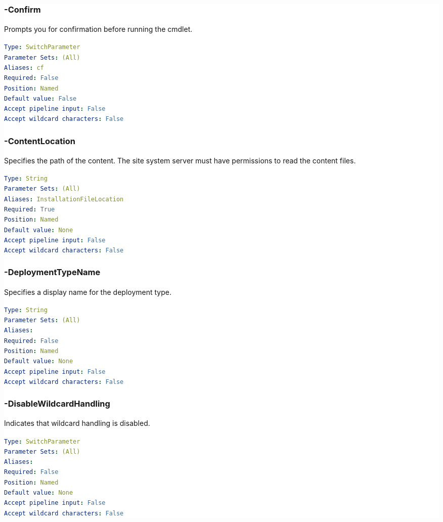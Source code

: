 ### -Confirm
Prompts you for confirmation before running the cmdlet.

```yaml
Type: SwitchParameter
Parameter Sets: (All)
Aliases: cf
Required: False
Position: Named
Default value: False
Accept pipeline input: False
Accept wildcard characters: False
```

### -ContentLocation
Specifies the path of the content.
The site system server must have permissions to read the content files.

```yaml
Type: String
Parameter Sets: (All)
Aliases: InstallationFileLocation
Required: True
Position: Named
Default value: None
Accept pipeline input: False
Accept wildcard characters: False
```

### -DeploymentTypeName
Specifies a display name for the deployment type.

```yaml
Type: String
Parameter Sets: (All)
Aliases: 
Required: False
Position: Named
Default value: None
Accept pipeline input: False
Accept wildcard characters: False
```

### -DisableWildcardHandling
Indicates that wildcard handling is disabled.

```yaml
Type: SwitchParameter
Parameter Sets: (All)
Aliases: 
Required: False
Position: Named
Default value: None
Accept pipeline input: False
Accept wildcard characters: False
```
